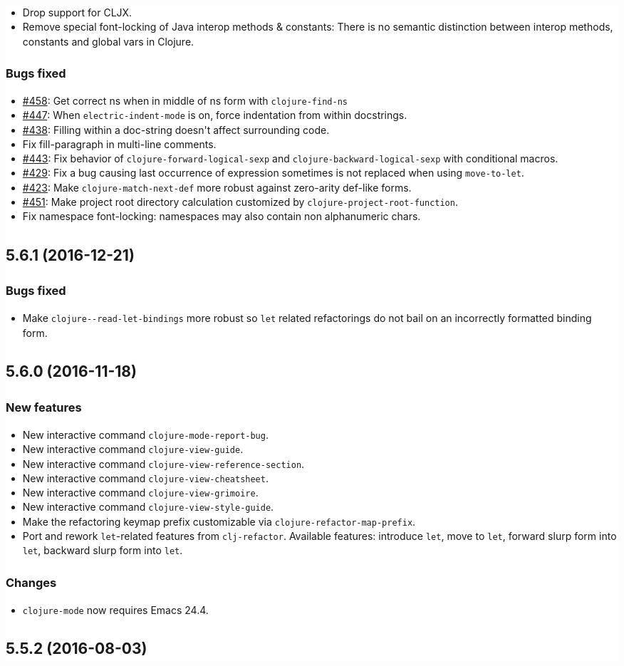 * Drop support for CLJX.
* Remove special font-locking of Java interop methods & constants: There is no semantic distinction between interop methods, constants and global vars in Clojure.

### Bugs fixed

* [#458](https://github.com/clojure-emacs/clojure-mode/pull/458): Get correct ns when in middle of ns form with `clojure-find-ns`
* [#447](https://github.com/clojure-emacs/clojure-mode/issues/241): When `electric-indent-mode` is on, force indentation from within docstrings.
* [#438](https://github.com/clojure-emacs/clojure-mode/issues/438): Filling within a doc-string doesn't affect surrounding code.
* Fix fill-paragraph in multi-line comments.
* [#443](https://github.com/clojure-emacs/clojure-mode/issues/443): Fix behavior of `clojure-forward-logical-sexp` and `clojure-backward-logical-sexp` with conditional macros.
* [#429](https://github.com/clojure-emacs/clojure-mode/issues/429): Fix a bug causing last occurrence of expression sometimes is not replaced when using `move-to-let`.
* [#423](https://github.com/clojure-emacs/clojure-mode/issues/423): Make `clojure-match-next-def` more robust against zero-arity def-like forms.
* [#451](https://github.com/clojure-emacs/clojure-mode/issues/451): Make project root directory calculation customized by `clojure-project-root-function`.
* Fix namespace font-locking: namespaces may also contain non alphanumeric chars.


## 5.6.1 (2016-12-21)

### Bugs fixed

* Make `clojure--read-let-bindings` more robust so `let` related refactorings do not bail on an incorrectly formatted binding form.

## 5.6.0 (2016-11-18)

### New features

* New interactive command `clojure-mode-report-bug`.
* New interactive command `clojure-view-guide`.
* New interactive command `clojure-view-reference-section`.
* New interactive command `clojure-view-cheatsheet`.
* New interactive command `clojure-view-grimoire`.
* New interactive command `clojure-view-style-guide`.
* Make the refactoring keymap prefix customizable via `clojure-refactor-map-prefix`.
* Port and rework `let`-related features from `clj-refactor`. Available features: introduce `let`, move to `let`, forward slurp form into `let`, backward slurp form into `let`.

### Changes

* `clojure-mode` now requires Emacs 24.4.

## 5.5.2 (2016-08-03)
